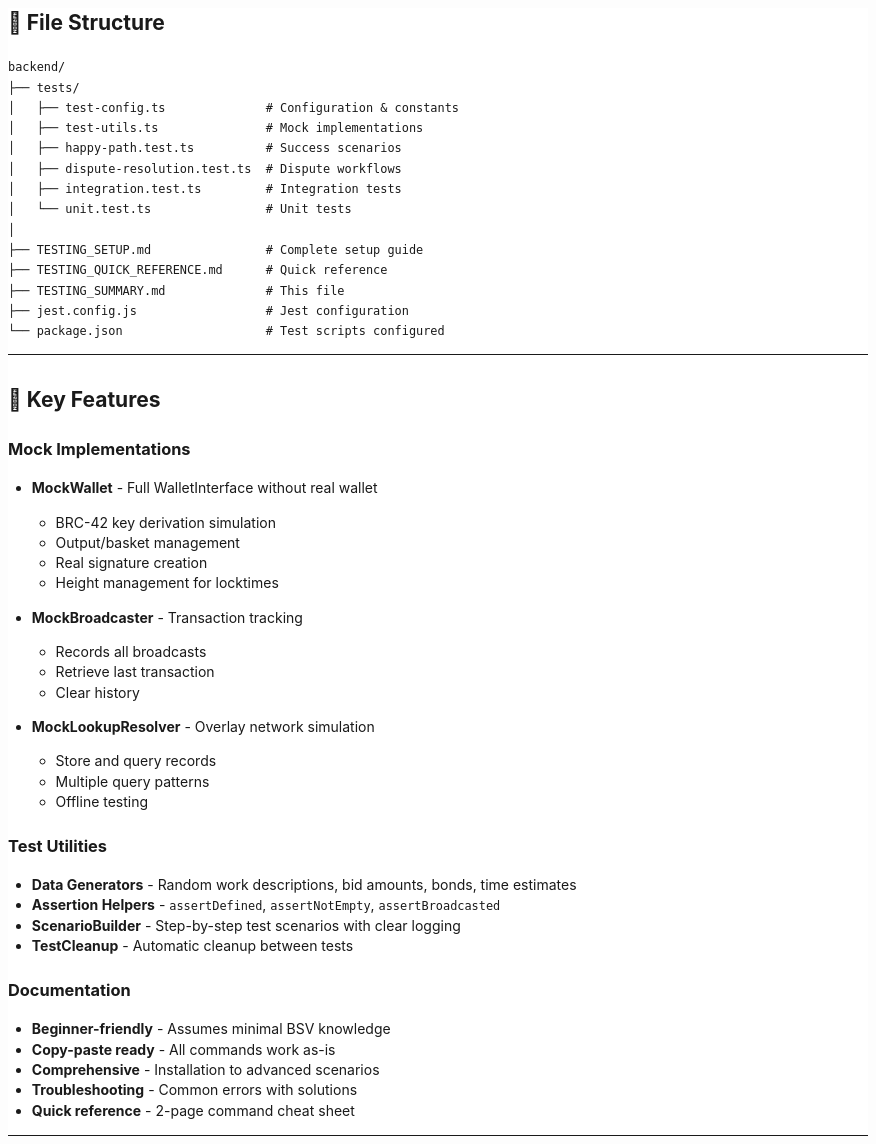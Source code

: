 
## 📁 File Structure

```
backend/
├── tests/
│   ├── test-config.ts              # Configuration & constants
│   ├── test-utils.ts               # Mock implementations
│   ├── happy-path.test.ts          # Success scenarios
│   ├── dispute-resolution.test.ts  # Dispute workflows
│   ├── integration.test.ts         # Integration tests
│   └── unit.test.ts                # Unit tests
│
├── TESTING_SETUP.md                # Complete setup guide
├── TESTING_QUICK_REFERENCE.md      # Quick reference
├── TESTING_SUMMARY.md              # This file
├── jest.config.js                  # Jest configuration
└── package.json                    # Test scripts configured
```

---

## 🔑 Key Features

### Mock Implementations
- **MockWallet** - Full WalletInterface without real wallet
  - BRC-42 key derivation simulation
  - Output/basket management
  - Real signature creation
  - Height management for locktimes

- **MockBroadcaster** - Transaction tracking
  - Records all broadcasts
  - Retrieve last transaction
  - Clear history

- **MockLookupResolver** - Overlay network simulation
  - Store and query records
  - Multiple query patterns
  - Offline testing

### Test Utilities
- **Data Generators** - Random work descriptions, bid amounts, bonds, time estimates
- **Assertion Helpers** - `assertDefined`, `assertNotEmpty`, `assertBroadcasted`
- **ScenarioBuilder** - Step-by-step test scenarios with clear logging
- **TestCleanup** - Automatic cleanup between tests

### Documentation
- **Beginner-friendly** - Assumes minimal BSV knowledge
- **Copy-paste ready** - All commands work as-is
- **Comprehensive** - Installation to advanced scenarios
- **Troubleshooting** - Common errors with solutions
- **Quick reference** - 2-page command cheat sheet

---